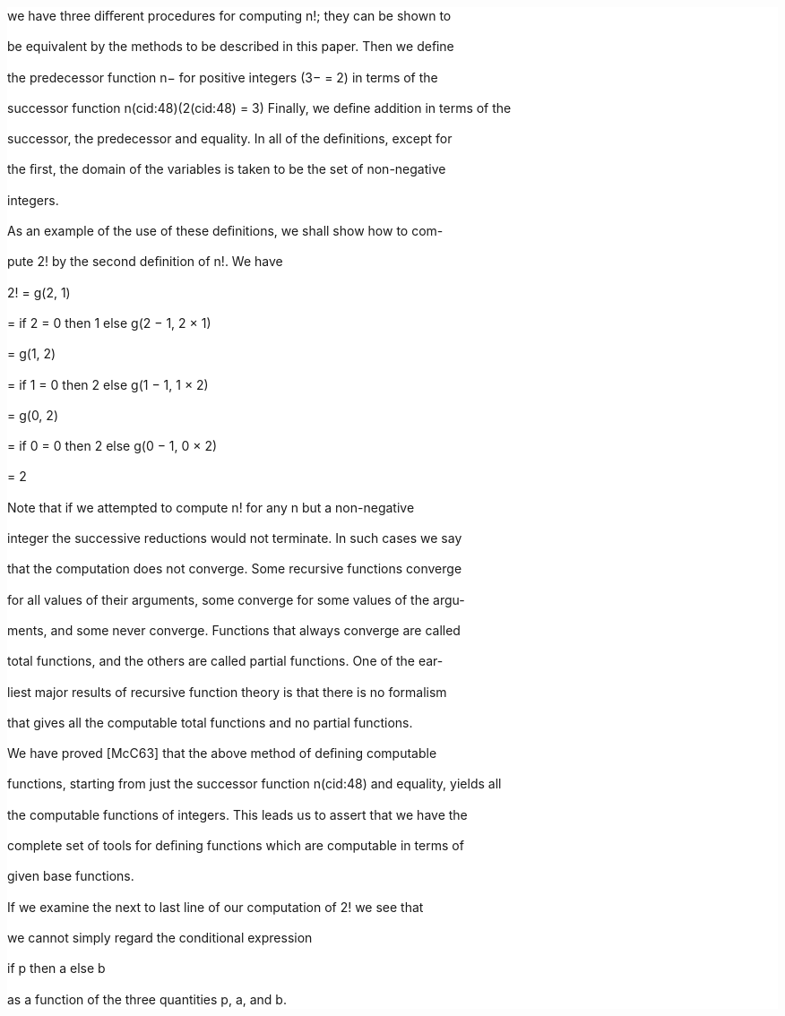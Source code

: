 we have three diﬀerent procedures for computing n!; they can be shown to

be equivalent by the methods to be described in this paper. Then we deﬁne

the predecessor function n− for positive integers (3− = 2) in terms of the

successor function n(cid:48)(2(cid:48) = 3) Finally, we deﬁne addition in terms of the

successor, the predecessor and equality. In all of the deﬁnitions, except for

the ﬁrst, the domain of the variables is taken to be the set of non-negative

integers.

As an example of the use of these deﬁnitions, we shall show how to com-

pute 2! by the second deﬁnition of n!. We have

2! = g(2, 1)

= if 2 = 0 then 1 else g(2 − 1, 2 × 1)

= g(1, 2)

= if 1 = 0 then 2 else g(1 − 1, 1 × 2)

= g(0, 2)

= if 0 = 0 then 2 else g(0 − 1, 0 × 2)

= 2

Note that if we attempted to compute n! for any n but a non-negative

integer the successive reductions would not terminate. In such cases we say

that the computation does not converge. Some recursive functions converge

for all values of their arguments, some converge for some values of the argu-

ments, and some never converge. Functions that always converge are called

total functions, and the others are called partial functions. One of the ear-

liest major results of recursive function theory is that there is no formalism

that gives all the computable total functions and no partial functions.

We have proved [McC63] that the above method of deﬁning computable

functions, starting from just the successor function n(cid:48) and equality, yields all

the computable functions of integers. This leads us to assert that we have the

complete set of tools for deﬁning functions which are computable in terms of

given base functions.

If we examine the next to last line of our computation of 2! we see that

we cannot simply regard the conditional expression

if p then a else b

as a function of the three quantities p, a, and b.
